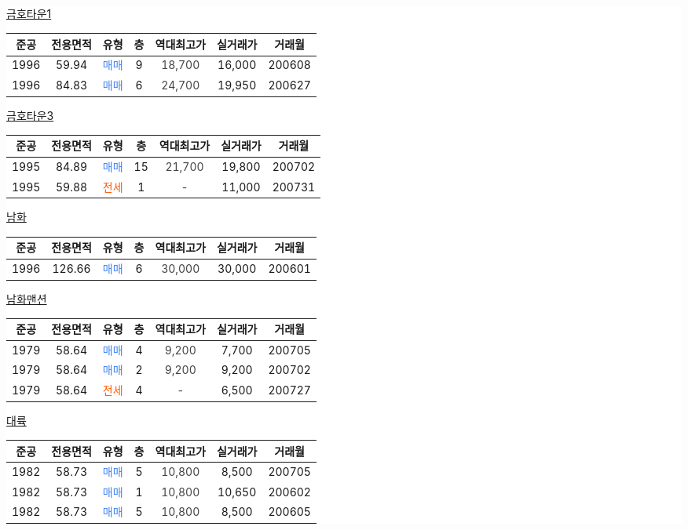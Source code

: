 <script async src="//pagead2.googlesyndication.com/pagead/js/adsbygoogle.js"></script>

<ins class="adsbygoogle"
     style="display:block"
     data-ad-client="ca-pub-2446590836940007"
     data-ad-slot="1659523306"
     data-ad-format="auto"
     data-full-width-responsive="true"></ins>
<script>
(adsbygoogle = window.adsbygoogle || []).push({});
</script>


[금호타운1](https://search.naver.com/search.naver?query=%EA%B4%91%EC%A3%BC%EA%B4%91%EC%97%AD%EC%8B%9C+%EC%84%9C%EA%B5%AC+%ED%99%94%EC%A0%95%EB%8F%99+%EA%B8%88%ED%98%B8%ED%83%80%EC%9A%B41)

|준공|전용면적|유형|층|역대최고가|실거래가|거래월|
|:---:|:---:|:---:|:---:|:---:|:---:|:---:|
|1996|59.94|<span style="color:#4285f3">매매</span>|9|<span style="color:#444444">18,700</span>|16,000|200608|
|1996|84.83|<span style="color:#4285f3">매매</span>|6|<span style="color:#444444">24,700</span>|19,950|200627|

[금호타운3](https://search.naver.com/search.naver?query=%EA%B4%91%EC%A3%BC%EA%B4%91%EC%97%AD%EC%8B%9C+%EC%84%9C%EA%B5%AC+%ED%99%94%EC%A0%95%EB%8F%99+%EA%B8%88%ED%98%B8%ED%83%80%EC%9A%B43)

|준공|전용면적|유형|층|역대최고가|실거래가|거래월|
|:---:|:---:|:---:|:---:|:---:|:---:|:---:|
|1995|84.89|<span style="color:#4285f3">매매</span>|15|<span style="color:#444444">21,700</span>|19,800|200702|
|1995|59.88|<span style="color:#ff5a00">전세</span>|1|<span style="color:#444444">-</span>|11,000|200731|

[남화](https://search.naver.com/search.naver?query=%EA%B4%91%EC%A3%BC%EA%B4%91%EC%97%AD%EC%8B%9C+%EC%84%9C%EA%B5%AC+%ED%99%94%EC%A0%95%EB%8F%99+%EB%82%A8%ED%99%94)

|준공|전용면적|유형|층|역대최고가|실거래가|거래월|
|:---:|:---:|:---:|:---:|:---:|:---:|:---:|
|1996|126.66|<span style="color:#4285f3">매매</span>|6|<span style="color:#444444">30,000</span>|30,000|200601|

[남화맨션](https://search.naver.com/search.naver?query=%EA%B4%91%EC%A3%BC%EA%B4%91%EC%97%AD%EC%8B%9C+%EC%84%9C%EA%B5%AC+%ED%99%94%EC%A0%95%EB%8F%99+%EB%82%A8%ED%99%94%EB%A7%A8%EC%85%98)

|준공|전용면적|유형|층|역대최고가|실거래가|거래월|
|:---:|:---:|:---:|:---:|:---:|:---:|:---:|
|1979|58.64|<span style="color:#4285f3">매매</span>|4|<span style="color:#444444">9,200</span>|7,700|200705|
|1979|58.64|<span style="color:#4285f3">매매</span>|2|<span style="color:#444444">9,200</span>|9,200|200702|
|1979|58.64|<span style="color:#ff5a00">전세</span>|4|<span style="color:#444444">-</span>|6,500|200727|

[대륙](https://search.naver.com/search.naver?query=%EA%B4%91%EC%A3%BC%EA%B4%91%EC%97%AD%EC%8B%9C+%EC%84%9C%EA%B5%AC+%ED%99%94%EC%A0%95%EB%8F%99+%EB%8C%80%EB%A5%99)

|준공|전용면적|유형|층|역대최고가|실거래가|거래월|
|:---:|:---:|:---:|:---:|:---:|:---:|:---:|
|1982|58.73|<span style="color:#4285f3">매매</span>|5|<span style="color:#444444">10,800</span>|8,500|200705|
|1982|58.73|<span style="color:#4285f3">매매</span>|1|<span style="color:#444444">10,800</span>|10,650|200602|
|1982|58.73|<span style="color:#4285f3">매매</span>|5|<span style="color:#444444">10,800</span>|8,500|200605|
